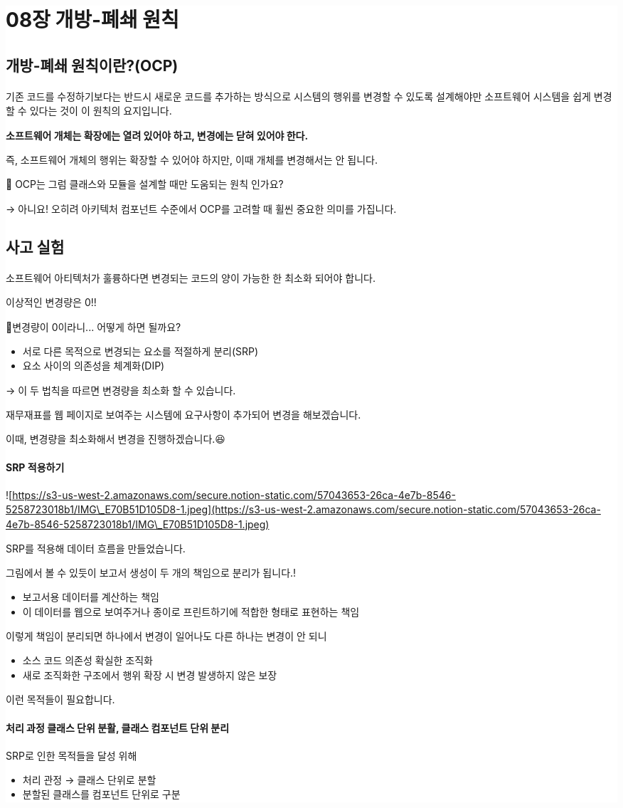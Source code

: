 # 08장 개방-폐쇄 원칙

## 개방-폐쇄 원칙이란?(OCP)

기존 코드를 수정하기보다는 반드시 새로운 코드를 추가하는 방식으로 시스템의 행위를 변경할 수 있도록 설계해야만 소프트웨어 시스템을 쉽게 변경할 수 있다는 것이 이 원칙의 요지입니다.

**소프트웨어 개체는 확장에는 열려 있어야 하고, 변경에는 닫혀 있어야 한다.**

즉, 소프트웨어 개체의 행위는 확장할 수 있어야 하지만, 이때 개체를 변경해서는 안 됩니다.

🤔 OCP는 그럼 클래스와 모듈을 설계할 때만 도움되는 원칙 인가요?

→ 아니요! 오히려 아키텍처 컴포넌트 수준에서 OCP를 고려할 때 휠씬 중요한 의미를 가집니다.

## 사고 실험

소프트웨어 아티텍처가 훌륭하다면 변경되는 코드의 양이 가능한 한 최소화 되어야 합니다.

이상적인 변경량은 0!!

🤯변경량이 0이라니... 어떻게 하면 될까요?

* 서로 다른 목적으로 변경되는 요소를 적절하게 분리(SRP)
* 요소 사이의 의존성을 체계화(DIP)

→ 이 두 법칙을 따르면 변경량을 최소화 할 수 있습니다.

재무재표를 웹 페이지로 보여주는 시스템에 요구사항이 추가되어 변경을 해보겠습니다.

이때, 변경량을 최소화해서 변경을 진행하겠습니다.😆

#### SRP 적용하기

\![https://s3-us-west-2.amazonaws.com/secure.notion-static.com/57043653-26ca-4e7b-8546-5258723018b1/IMG\_E70B51D105D8-1.jpeg](https://s3-us-west-2.amazonaws.com/secure.notion-static.com/57043653-26ca-4e7b-8546-5258723018b1/IMG\_E70B51D105D8-1.jpeg)

SRP를 적용해 데이터 흐름을 만들었습니다.

그림에서 볼 수 있듯이 보고서 생성이 두 개의 책임으로 분리가 됩니다.!

* 보고서용 데이터를 계산하는 책임
* 이 데이터를 웹으로 보여주거나 종이로 프린트하기에 적합한 형태로 표현하는 책임

이렇게 책임이 분리되면 하나에서 변경이 일어나도 다른 하나는 변경이 안 되니

* 소스 코드 의존성 확실한 조직화
* 새로 조직화한 구조에서 행위 확장 시 변경 발생하지 않은 보장

이런 목적들이 필요합니다.

#### 처리 과정 클래스 단위 분활, 클래스 컴포넌트 단위 분리

SRP로 인한 목적들을 달성 위해

* 처리 관정 → 클래스 단위로 분할
* 분할된 클래스를 컴포넌트 단위로 구분
